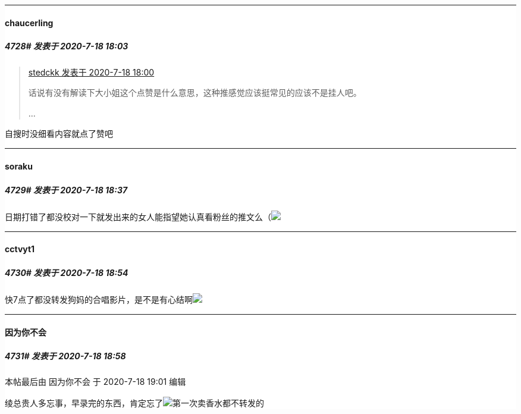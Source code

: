 
-----

####  chaucerling  
##### 4728#       发表于 2020-7-18 18:03



<blockquote><a href="httphttps://bbs.saraba1st.com/2b/forum.php?mod=redirect&amp;goto=findpost&amp;pid=48144756&amp;ptid=1914409" target="_blank">stedckk 发表于 2020-7-18 18:00</a>

话说有没有解读下大小姐这个点赞是什么意思，这种推感觉应该挺常见的应该不是挂人吧。

 ...</blockquote>
自搜时没细看内容就点了赞吧







-----

####  soraku  
##### 4729#       发表于 2020-7-18 18:37




日期打错了都没校对一下就发出来的女人能指望她认真看粉丝的推文么（<img src="https://static.saraba1st.com/image/smiley/face2017/034.png" referrerpolicy="no-referrer">







-----

####  cctvyt1  
##### 4730#       发表于 2020-7-18 18:54




快7点了都没转发狗妈的合唱影片，是不是有心结啊<img src="https://static.saraba1st.com/image/smiley/face2017/067.png" referrerpolicy="no-referrer">







-----

####  因为你不会  
##### 4731#       发表于 2020-7-18 18:58



 本帖最后由 因为你不会 于 2020-7-18 19:01 编辑 

绫总贵人多忘事，早录完的东西，肯定忘了<img src="https://static.saraba1st.com/image/smiley/face2017/015.png" referrerpolicy="no-referrer">第一次卖香水都不转发的
